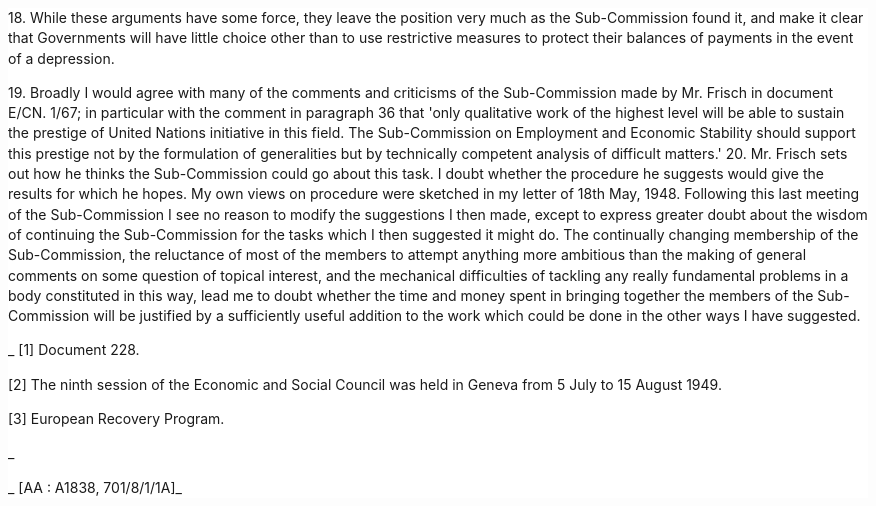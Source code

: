 18\. While these arguments have some force, they leave the position very much as the Sub-Commission found it, and make it clear that Governments will have little choice other than to use restrictive measures to protect their balances of payments in the event of a depression.

19\. Broadly I would agree with many of the comments and criticisms of the Sub-Commission made by Mr. Frisch in document E/CN. 1/67; in particular with the comment in paragraph 36 that 'only qualitative work of the highest level will be able to sustain the prestige of United Nations initiative in this field. The Sub-Commission on Employment and Economic Stability should support this prestige not by the formulation of generalities but by technically competent analysis of difficult matters.' 20. Mr. Frisch sets out how he thinks the Sub-Commission could go about this task. I doubt whether the procedure he suggests would give the results for which he hopes. My own views on procedure were sketched in my letter of 18th May, 1948. Following this last meeting of the Sub-Commission I see no reason to modify the suggestions I then made, except to express greater doubt about the wisdom of continuing the Sub-Commission for the tasks which I then suggested it might do. The continually changing membership of the Sub-Commission, the reluctance of most of the members to attempt anything more ambitious than the making of general comments on some question of topical interest, and the mechanical difficulties of tackling any really fundamental problems in a body constituted in this way, lead me to doubt whether the time and money spent in bringing together the members of the Sub-Commission will be justified by a sufficiently useful addition to the work which could be done in the other ways I have suggested.

_ [1] Document 228.

[2] The ninth session of the Economic and Social Council was held in Geneva from 5 July to 15 August 1949.

[3] European Recovery Program.

_

_ [AA : A1838, 701/8/1/1A]_
